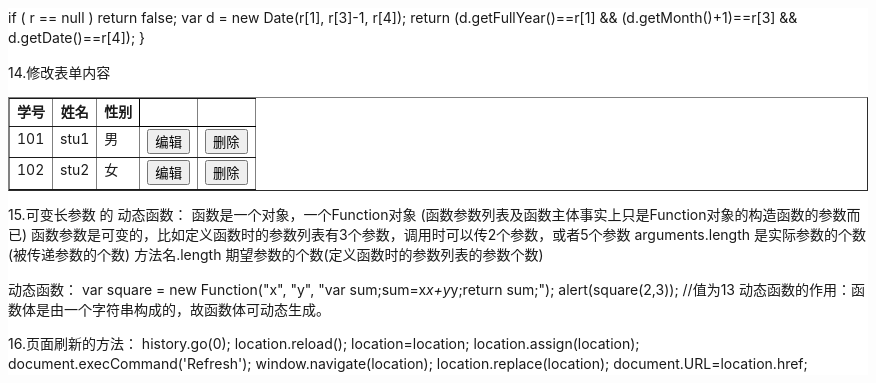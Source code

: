 if ( r == null ) return false;
var d = new Date(r[1], r[3]-1, r[4]);
return (d.getFullYear()==r[1] && (d.getMonth()+1)==r[3] && d.getDate()==r[4]);
}

14.修改表单内容<html><head><title>修改表单内容</title><script language="JavaScript" type="text/javascript" >/*** 编辑按钮* @param form 页面提交的<form>的name* @param dataId 要编辑的行的 id* @param number 要编辑的列的数量*/var isedit = false;function edit ( form, dataId, number ){if ( isedit ){ alert("请编辑完再编辑下一笔！");return;}isedit = true;//获取需编辑的对象(<tr>卷标对象)var data = document.getElementById("data_"+dataId);//获取需编辑的各子对象(<td>卷标对象)。注意：各<td>间别换行，换行符也算子元素。var dataNodes = data.childNodes;//写进去的内容。这将是数组对象var dataInput;//循环修改须编辑的列的内容for ( var i=number-1; i >= 1; i=i-1 ) {var editname = "edit_" + i;dataInput = "<input type='text' name='" + editname + "' id='" + editname + "' ";dataInput += " size='10' maxlength='15' value='" + dataNodes[i].innerHTML + "' \/>"dataNodes[i].innerHTML = dataInput;}// 第一栏是学号等 ID字段，不许修改。但提交时需在提交窗体里找到它。dataInput = "<input type='hidden' name='edit_0' value='";dataInput += dataNodes[0].innerHTML + "' \/>" + dataNodes[0].innerHTML;dataNodes[0].innerHTML = dataInput;//性别栏，下拉菜单dataInput = "<select name='edit_2'>"//dataNodes[2].innerHTML.indexOf("男") 如果相同则传回"0"，不同传回"-1"if(dataNodes[2].innerHTML.indexOf("男") === 0){dataInput += "<option value='m' selected>男<\/option>";dataInput += "<option value='f' >女<\/option><\/select>";} else {dataInput += "<option value='m' >男<\/option>";dataInput += "<option value='f' selected>女<\/option><\/select>";}dataNodes[2].innerHTML = dataInput;//按钮栏dataInput = "<input type='button' value='确认' onclick=\"updateValue(";dataInput += form.name + ", " + number + ", 'edit_' );\"\/>";dataNodes[ (dataNodes.length -2) ].innerHTML = dataInput;dataNodes[ (dataNodes.length -1) ].innerHTML = ""; //编辑时不给删除form.SQLmethod.value = "modify"; //表单提交信息，与这里无关form.submitId.value = dataId; //表单提交信息，与这里无关}/*** 编辑后确认，提交* @param form 页面提交的<form>的name* @param number 要编辑的列的数量* @param str name属性的开始字段*/function updateValue ( form , number , str ) {var editname;//循环处理，主要是 alert() 提醒客户端必须填写某些内容for ( var i=1; i < number; i=i+1 ) {editname = str + i;if( document.all[editname].value.length === 0) {document.all[editname].focus();alert("请填写各栏目内容！");return ;}}form.submit();}</script></head>

<body><form name="pageForm" action="" ><table border="1"><TR><TH>学号</TH><TH>姓名</TH><TH>性别</TH><TH style="BORDER-LEFT: black 1px solid; BORDER-BOTTOM: black 1px solid"></TH><TH style="BORDER-BOTTOM: #000000 1px solid"></TH></TR><tr id='data_1' ><td>101</td><td>stu1</td><td>男</td><td><INPUT type='button' value='编辑' onclick="edit(pageForm,1,2 ); " ></td><td><INPUT type='button' value='删除' onclick="del(pageForm,1, 'del');" ></td></tr><tr id='data_2' ><td>102</td><td>stu2</td><td>女</td><td><INPUT type='button' value='编辑' onclick="edit(pageForm,'2',2 ); " ></td><td><INPUT type='button' value='删除' onclick="del(pageForm,2, 'del');" ></td></tr></table></form></body></html>


15.可变长参数 的 动态函数：
函数是一个对象，一个Function对象
(函数参数列表及函数主体事实上只是Function对象的构造函数的参数而已)
函数参数是可变的，比如定义函数时的参数列表有3个参数，调用时可以传2个参数，或者5个参数
arguments.length 是实际参数的个数(被传递参数的个数)
方法名.length 期望参数的个数(定义函数时的参数列表的参数个数)

动态函数：
var square = new Function("x", "y", "var sum;sum=x*x+y*y;return sum;");
alert(square(2,3)); //值为13
动态函数的作用：函数体是由一个字符串构成的，故函数体可动态生成。


16.页面刷新的方法：
history.go(0);
location.reload();
location=location;
location.assign(location);
document.execCommand('Refresh');
window.navigate(location);
location.replace(location);
document.URL=location.href;
